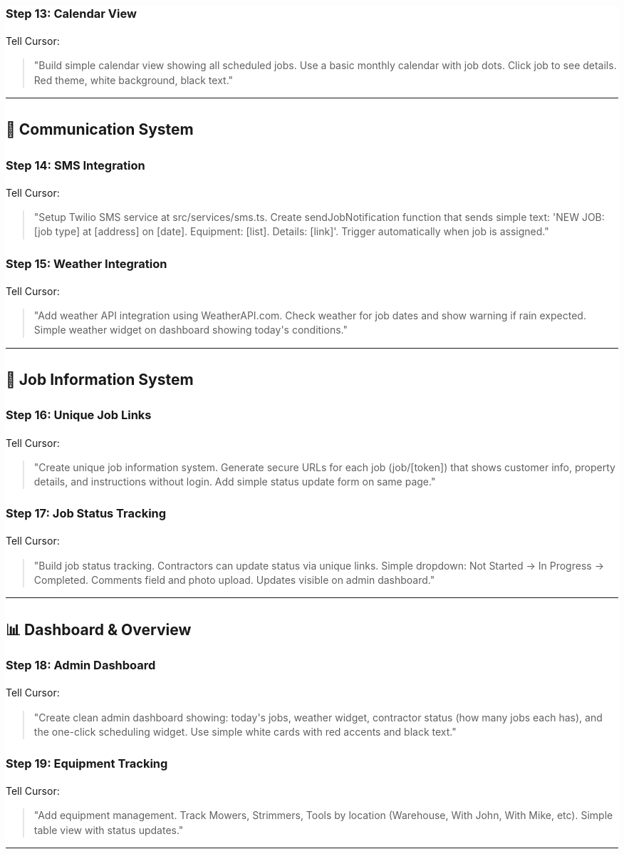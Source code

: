 ### **Step 13: Calendar View**
Tell Cursor:
> "Build simple calendar view showing all scheduled jobs. Use a basic monthly calendar with job dots. Click job to see details. Red theme, white background, black text."

---

## 📱 **Communication System**

### **Step 14: SMS Integration**
Tell Cursor:
> "Setup Twilio SMS service at src/services/sms.ts. Create sendJobNotification function that sends simple text: 'NEW JOB: [job type] at [address] on [date]. Equipment: [list]. Details: [link]'. Trigger automatically when job is assigned."

### **Step 15: Weather Integration**
Tell Cursor:
> "Add weather API integration using WeatherAPI.com. Check weather for job dates and show warning if rain expected. Simple weather widget on dashboard showing today's conditions."

---

## 🔗 **Job Information System**

### **Step 16: Unique Job Links**
Tell Cursor:
> "Create unique job information system. Generate secure URLs for each job (job/[token]) that shows customer info, property details, and instructions without login. Add simple status update form on same page."

### **Step 17: Job Status Tracking**
Tell Cursor:
> "Build job status tracking. Contractors can update status via unique links. Simple dropdown: Not Started → In Progress → Completed. Comments field and photo upload. Updates visible on admin dashboard."

---

## 📊 **Dashboard & Overview**

### **Step 18: Admin Dashboard** 
Tell Cursor:
> "Create clean admin dashboard showing: today's jobs, weather widget, contractor status (how many jobs each has), and the one-click scheduling widget. Use simple white cards with red accents and black text."

### **Step 19: Equipment Tracking**
Tell Cursor:
> "Add equipment management. Track Mowers, Strimmers, Tools by location (Warehouse, With John, With Mike, etc). Simple table view with status updates."

---